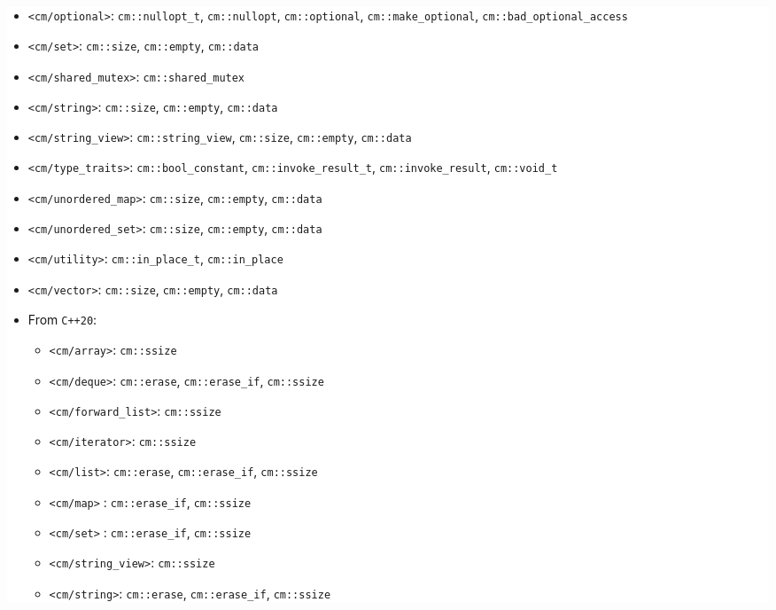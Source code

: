   * ``<cm/optional>``:
    ``cm::nullopt_t``, ``cm::nullopt``, ``cm::optional``,
    ``cm::make_optional``, ``cm::bad_optional_access``

  * ``<cm/set>``:
    ``cm::size``, ``cm::empty``, ``cm::data``

  * ``<cm/shared_mutex>``:
    ``cm::shared_mutex``

  * ``<cm/string>``:
    ``cm::size``, ``cm::empty``, ``cm::data``

  * ``<cm/string_view>``:
    ``cm::string_view``, ``cm::size``, ``cm::empty``, ``cm::data``

  * ``<cm/type_traits>``:
    ``cm::bool_constant``, ``cm::invoke_result_t``, ``cm::invoke_result``,
    ``cm::void_t``

  * ``<cm/unordered_map>``:
    ``cm::size``, ``cm::empty``, ``cm::data``

  * ``<cm/unordered_set>``:
    ``cm::size``, ``cm::empty``, ``cm::data``

  * ``<cm/utility>``:
    ``cm::in_place_t``, ``cm::in_place``

  * ``<cm/vector>``:
    ``cm::size``, ``cm::empty``, ``cm::data``

* From ``C++20``:

  * ``<cm/array>``:
    ``cm::ssize``

  * ``<cm/deque>``:
    ``cm::erase``, ``cm::erase_if``, ``cm::ssize``

  * ``<cm/forward_list>``:
    ``cm::ssize``

  * ``<cm/iterator>``:
    ``cm::ssize``

  * ``<cm/list>``:
    ``cm::erase``, ``cm::erase_if``, ``cm::ssize``

  * ``<cm/map>`` :
    ``cm::erase_if``, ``cm::ssize``

  * ``<cm/set>`` :
    ``cm::erase_if``, ``cm::ssize``

  * ``<cm/string_view>``:
    ``cm::ssize``

  * ``<cm/string>``:
    ``cm::erase``, ``cm::erase_if``, ``cm::ssize``
